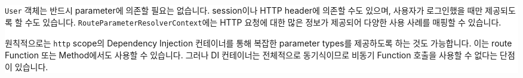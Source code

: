 `User` 객체는 반드시 parameter에 의존할 필요는 없습니다. session이나 HTTP header에 의존할 수도 있으며, 사용자가 로그인했을 때만 제공되도록 할 수도 있습니다. `RouteParameterResolverContext`에는 HTTP 요청에 대한 많은 정보가 제공되어 다양한 사용 사례를 매핑할 수 있습니다.

원칙적으로는 `http` scope의 Dependency Injection 컨테이너를 통해 복잡한 parameter types를 제공하도록 하는 것도 가능합니다. 이는 route Function 또는 Method에서도 사용할 수 있습니다. 그러나 DI 컨테이너는 전체적으로 동기식이므로 비동기 Function 호출을 사용할 수 없다는 단점이 있습니다.